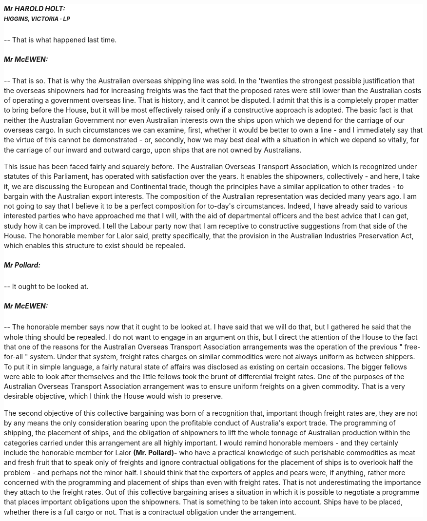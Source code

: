 ##### Mr HAROLD HOLT:<br><small class="text-muted">HIGGINS, VICTORIA &middot; LP</small>

-- That is what happened last time. 

##### Mr McEWEN:

-- That is so. That is why the Australian overseas shipping line was sold. In the 'twenties the strongest possible justification that the overseas shipowners had for increasing freights was the fact that the proposed rates were still lower than the Australian costs of operating a government overseas line. That is history, and it cannot be disputed. I admit that this is a completely proper matter to bring before the House, but it will be most effectively raised only if a constructive approach is adopted. The basic fact is that neither the Australian Government nor even Australian interests own the ships upon which we depend for the carriage of our overseas cargo. In such circumstances we can examine, first, whether it would be better to own a line - and I immediately say that the virtue of this cannot be demonstrated - or, secondly, how we may best deal with a situation in which we depend so vitally, for the carriage of our inward and outward cargo, upon ships that are not owned by Australians. 

This issue has been faced fairly and squarely before. The Australian Overseas Transport Association, which is recognized under statutes of this Parliament, has operated with satisfaction over the years. It enables the shipowners, collectively - and here, I take it, we are discussing the European and Continental trade, though the principles have a similar application to other trades - to bargain with the Australian export interests. The composition of the Australian representation was decided many years ago. I am not going to say that I believe it to be a perfect composition for to-day's circumstances. Indeed, I have already said to various interested parties who have approached me that I will, with the aid of departmental officers and the best advice that I can get, study how it can be improved. I tell the Labour party now that I am receptive to constructive suggestions from that side of the House. The honorable member for Lalor said, pretty specifically, that the provision in the Australian Industries Preservation Act, which enables this structure to exist should be repealed. 

##### Mr Pollard:

-- It ought to be looked at. 

##### Mr McEWEN:

-- The honorable member says now that it ought to be looked at. I have said that we will do that, but I gathered he said that the whole thing should be repealed. I do not want to engage in an argument on this, but I direct the attention of the House to the fact that one of the reasons for the Australian Overseas Transport Association arrangements was the operation of the previous " free-for-all " system. Under that system, freight rates charges on similar commodities were not always uniform as between shippers. To put it in simple language, a fairly natural state of affairs was disclosed as existing on certain occasions. The bigger fellows were able to look after themselves and the little fellows took the brunt of differential freight rates. One of the purposes of the Australian Overseas Transport Association arrangement was to ensure uniform freights on a given commodity. That is a very desirable objective, which I think the House would wish to preserve. 

The second objective of this collective bargaining was born of a recognition that, important though freight rates are, they are not by any means the only consideration bearing upon the profitable conduct of Australia's export trade. The programming of shipping, the placement of ships, and the obligation of shipowners to lift the whole tonnage of Australian production within the categories carried under this arrangement are all highly important. I would remind honorable members - and they certainly include the honorable member for Lalor  **(Mr. Pollard)-**  who have a practical knowledge of such perishable commodities as meat and fresh fruit that to speak only of freights and ignore contractual obligations for the placement of ships is to overlook half the problem - and perhaps not the minor half. I should think that the exporters of apples and pears were, if anything, rather more concerned with the programming and placement of ships than even with freight rates. That is not underestimating the importance they attach to the freight rates. Out of this collective bargaining arises a situation in which it is possible to negotiate a programme that places important obligations upon the shipowners. That is something to be taken into account. Ships have to be placed, whether there is a full cargo or not. That is a contractual obligation under the arrangement. 
